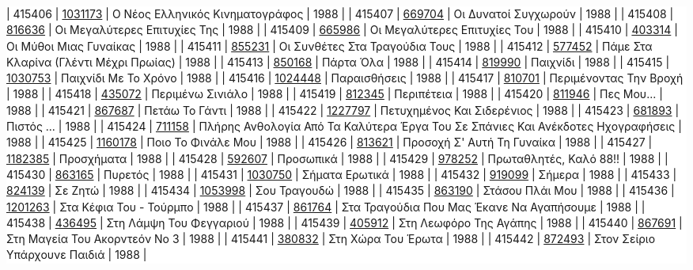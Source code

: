 | 415406 | [1031173](https://www.discogs.com/master/1031173) | Ο Νέος Ελληνικός Κινηματογράφος | 1988 |
| 415407 | [669704](https://www.discogs.com/master/669704) | Οι Δυνατοί Συγχωρούν | 1988 |
| 415408 | [816636](https://www.discogs.com/master/816636) | Οι Μεγαλύτερες Επιτυχίες Της | 1988 |
| 415409 | [665986](https://www.discogs.com/master/665986) | Οι Μεγαλύτερες Επιτυχίες Του | 1988 |
| 415410 | [403314](https://www.discogs.com/master/403314) | Οι Μύθοι Μιας Γυναίκας | 1988 |
| 415411 | [855231](https://www.discogs.com/master/855231) | Οι Συνθέτες Στα Τραγούδια Τους | 1988 |
| 415412 | [577452](https://www.discogs.com/master/577452) | Πάμε Στα Κλαρίνα (Γλέντι Μέχρι Πρωίας) | 1988 |
| 415413 | [850168](https://www.discogs.com/master/850168) | Πάρτα Όλα | 1988 |
| 415414 | [819990](https://www.discogs.com/master/819990) | Παιχνίδι | 1988 |
| 415415 | [1030753](https://www.discogs.com/master/1030753) | Παιχνίδι Με Το Χρόνο | 1988 |
| 415416 | [1024448](https://www.discogs.com/master/1024448) | Παραισθήσεις | 1988 |
| 415417 | [810701](https://www.discogs.com/master/810701) | Περιμένοντας Την Βροχή | 1988 |
| 415418 | [435072](https://www.discogs.com/master/435072) | Περιμένω Σινιάλο | 1988 |
| 415419 | [812345](https://www.discogs.com/master/812345) | Περιπέτεια | 1988 |
| 415420 | [811946](https://www.discogs.com/master/811946) | Πες Μου... | 1988 |
| 415421 | [867687](https://www.discogs.com/master/867687) | Πετάω Το Γάντι | 1988 |
| 415422 | [1227797](https://www.discogs.com/master/1227797) | Πετυχημένος Και Σιδερένιος | 1988 |
| 415423 | [681893](https://www.discogs.com/master/681893) | Πιστός ... | 1988 |
| 415424 | [711158](https://www.discogs.com/master/711158) | Πλήρης Ανθολογία Από Τα Καλύτερα Έργα Του Σε Σπάνιες Και Ανέκδοτες Ηχογραφήσεις | 1988 |
| 415425 | [1160178](https://www.discogs.com/master/1160178) | Ποιο Το Φινάλε Μου | 1988 |
| 415426 | [813621](https://www.discogs.com/master/813621) | Προσοχή Σ' Αυτή Τη Γυναίκα | 1988 |
| 415427 | [1182385](https://www.discogs.com/master/1182385) | Προσχήματα | 1988 |
| 415428 | [592607](https://www.discogs.com/master/592607) | Προσωπικά | 1988 |
| 415429 | [978252](https://www.discogs.com/master/978252) | Πρωταθλητές, Καλό 88!! | 1988 |
| 415430 | [863165](https://www.discogs.com/master/863165) | Πυρετός | 1988 |
| 415431 | [1030750](https://www.discogs.com/master/1030750) | Σήματα Ερωτικά | 1988 |
| 415432 | [919099](https://www.discogs.com/master/919099) | Σήμερα | 1988 |
| 415433 | [824139](https://www.discogs.com/master/824139) | Σε Ζητώ | 1988 |
| 415434 | [1053998](https://www.discogs.com/master/1053998) | Σου Τραγουδώ | 1988 |
| 415435 | [863190](https://www.discogs.com/master/863190) | Στάσου Πλάι Μου | 1988 |
| 415436 | [1201263](https://www.discogs.com/master/1201263) | Στα Κέφια Του - Τούρμπο | 1988 |
| 415437 | [861764](https://www.discogs.com/master/861764) | Στα Τραγούδια Που Μας Έκανε Να Αγαπήσουμε | 1988 |
| 415438 | [436495](https://www.discogs.com/master/436495) | Στη Λάμψη Του Φεγγαριού | 1988 |
| 415439 | [405912](https://www.discogs.com/master/405912) | Στη Λεωφόρο Της Αγάπης | 1988 |
| 415440 | [867691](https://www.discogs.com/master/867691) | Στη Μαγεία Του Ακορντεόν Νο 3 | 1988 |
| 415441 | [380832](https://www.discogs.com/master/380832) | Στη Χώρα Του Έρωτα | 1988 |
| 415442 | [872493](https://www.discogs.com/master/872493) | Στον Σείριο Υπάρχουνε Παιδιά | 1988 |